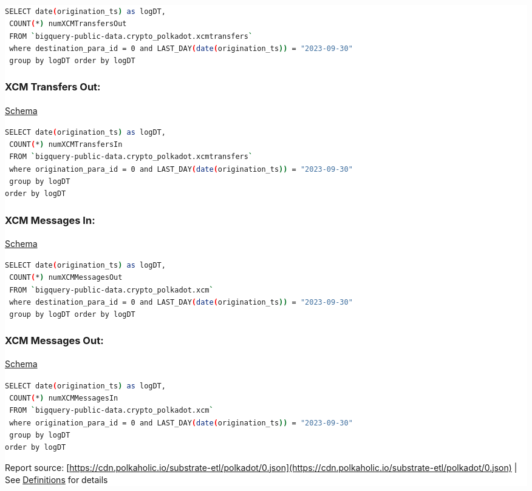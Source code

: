 ```bash
SELECT date(origination_ts) as logDT, 
 COUNT(*) numXCMTransfersOut 
 FROM `bigquery-public-data.crypto_polkadot.xcmtransfers` 
 where destination_para_id = 0 and LAST_DAY(date(origination_ts)) = "2023-09-30" 
 group by logDT order by logDT
```

### XCM Transfers Out: 

[Schema](https://github.com/colorfulnotion/substrate-etl/blob/main/schema/xcmtransfers.json)

```bash
SELECT date(origination_ts) as logDT, 
 COUNT(*) numXCMTransfersIn 
 FROM `bigquery-public-data.crypto_polkadot.xcmtransfers` 
 where origination_para_id = 0 and LAST_DAY(date(origination_ts)) = "2023-09-30" 
 group by logDT 
order by logDT
```

### XCM Messages In: 

[Schema](https://github.com/colorfulnotion/substrate-etl/blob/main/schema/xcm.json)

```bash
SELECT date(origination_ts) as logDT, 
 COUNT(*) numXCMMessagesOut 
 FROM `bigquery-public-data.crypto_polkadot.xcm` 
 where destination_para_id = 0 and LAST_DAY(date(origination_ts)) = "2023-09-30" 
 group by logDT order by logDT
```

### XCM Messages Out: 

[Schema](https://github.com/colorfulnotion/substrate-etl/blob/main/schema/xcm.json)

```bash
SELECT date(origination_ts) as logDT, 
 COUNT(*) numXCMMessagesIn 
 FROM `bigquery-public-data.crypto_polkadot.xcm` 
 where origination_para_id = 0 and LAST_DAY(date(origination_ts)) = "2023-09-30" 
 group by logDT 
order by logDT
```


Report source: [https://cdn.polkaholic.io/substrate-etl/polkadot/0.json](https://cdn.polkaholic.io/substrate-etl/polkadot/0.json) | See [Definitions](/DEFINITIONS.md) for details
